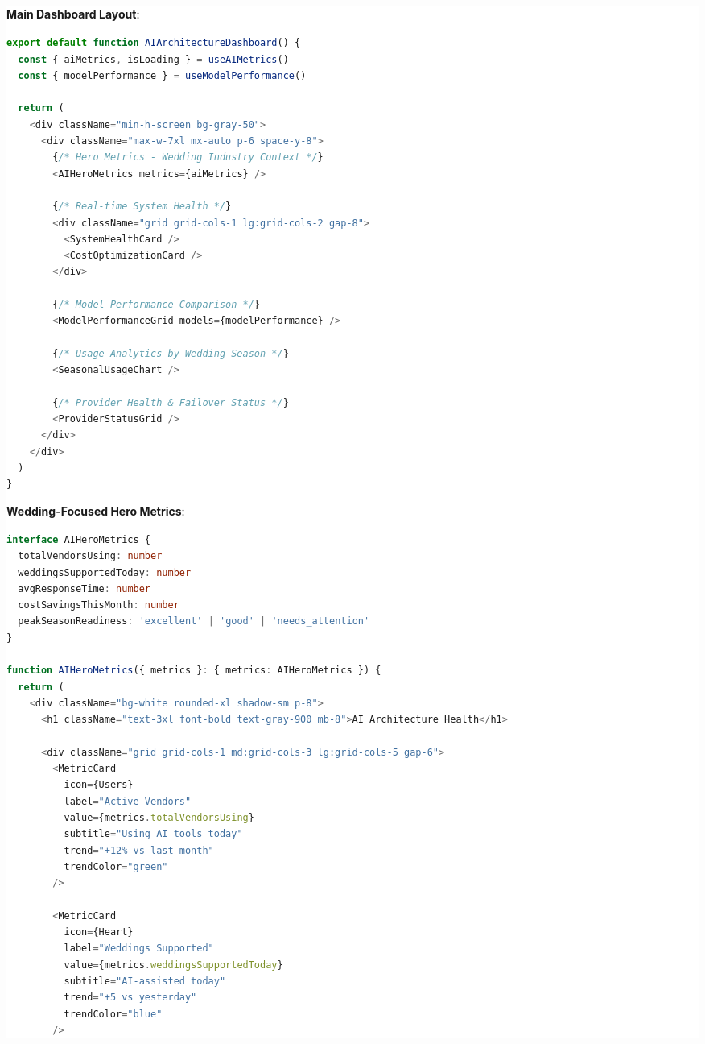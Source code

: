 **Main Dashboard Layout**:
```typescript
export default function AIArchitectureDashboard() {
  const { aiMetrics, isLoading } = useAIMetrics()
  const { modelPerformance } = useModelPerformance()
  
  return (
    <div className="min-h-screen bg-gray-50">
      <div className="max-w-7xl mx-auto p-6 space-y-8">
        {/* Hero Metrics - Wedding Industry Context */}
        <AIHeroMetrics metrics={aiMetrics} />
        
        {/* Real-time System Health */}
        <div className="grid grid-cols-1 lg:grid-cols-2 gap-8">
          <SystemHealthCard />
          <CostOptimizationCard />
        </div>
        
        {/* Model Performance Comparison */}
        <ModelPerformanceGrid models={modelPerformance} />
        
        {/* Usage Analytics by Wedding Season */}
        <SeasonalUsageChart />
        
        {/* Provider Health & Failover Status */}
        <ProviderStatusGrid />
      </div>
    </div>
  )
}
```

**Wedding-Focused Hero Metrics**:
```typescript
interface AIHeroMetrics {
  totalVendorsUsing: number
  weddingsSupportedToday: number
  avgResponseTime: number
  costSavingsThisMonth: number
  peakSeasonReadiness: 'excellent' | 'good' | 'needs_attention'
}

function AIHeroMetrics({ metrics }: { metrics: AIHeroMetrics }) {
  return (
    <div className="bg-white rounded-xl shadow-sm p-8">
      <h1 className="text-3xl font-bold text-gray-900 mb-8">AI Architecture Health</h1>
      
      <div className="grid grid-cols-1 md:grid-cols-3 lg:grid-cols-5 gap-6">
        <MetricCard
          icon={Users}
          label="Active Vendors"
          value={metrics.totalVendorsUsing}
          subtitle="Using AI tools today"
          trend="+12% vs last month"
          trendColor="green"
        />
        
        <MetricCard
          icon={Heart}
          label="Weddings Supported"
          value={metrics.weddingsSupportedToday}
          subtitle="AI-assisted today"
          trend="+5 vs yesterday"
          trendColor="blue"
        />
```